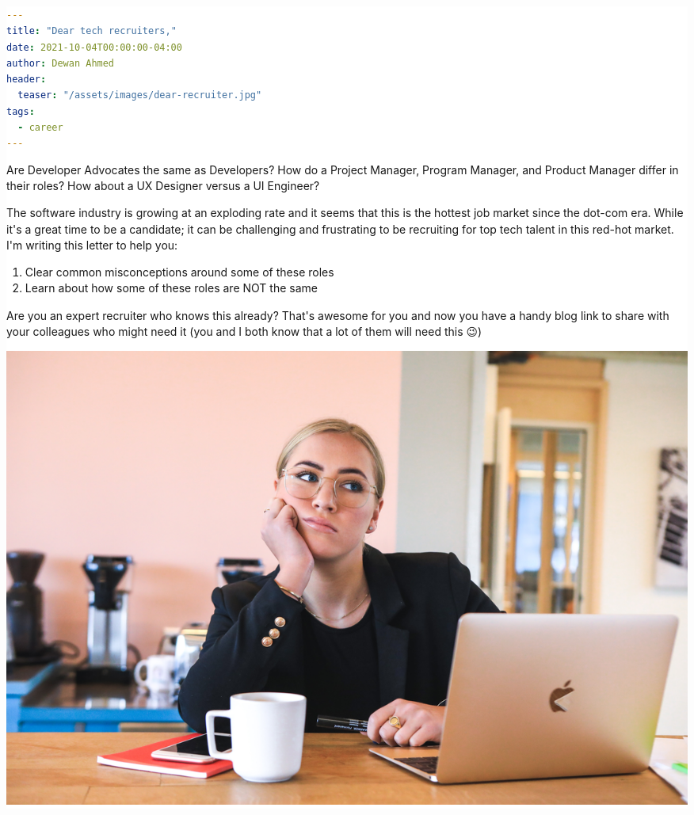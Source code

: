 ```yaml
---
title: "Dear tech recruiters,"
date: 2021-10-04T00:00:00-04:00
author: Dewan Ahmed
header:
  teaser: "/assets/images/dear-recruiter.jpg"
tags:
  - career
---
```



<script async src="https://www.googletagmanager.com/gtag/js?id=G-6Y8EX6JQCW"></script>
<script>
  window.dataLayer = window.dataLayer || [];
  function gtag(){dataLayer.push(arguments);}
  gtag('js', new Date());

  gtag('config', 'G-6Y8EX6JQCW');
</script>

Are Developer Advocates the same as Developers? How do a Project Manager, Program Manager, and Product Manager differ in their roles? How about a UX Designer versus a UI Engineer?

The software industry is growing at an exploding rate and it seems that this is the hottest job market since the dot-com era. While it's a great time to be a candidate; it can be challenging and frustrating to be recruiting for top tech talent in this red-hot market. I'm writing this letter to help you:

1. Clear common misconceptions around some of these roles
2. Learn about how some of these roles are NOT the same 

Are you an expert recruiter who knows this already? That's awesome for you and now you have a handy blog link to share with your colleagues who might need it (you and I both know that a lot of them will need this 😉)

![Dear Recruiter](/assets/images/dear-recruiter.jpg)